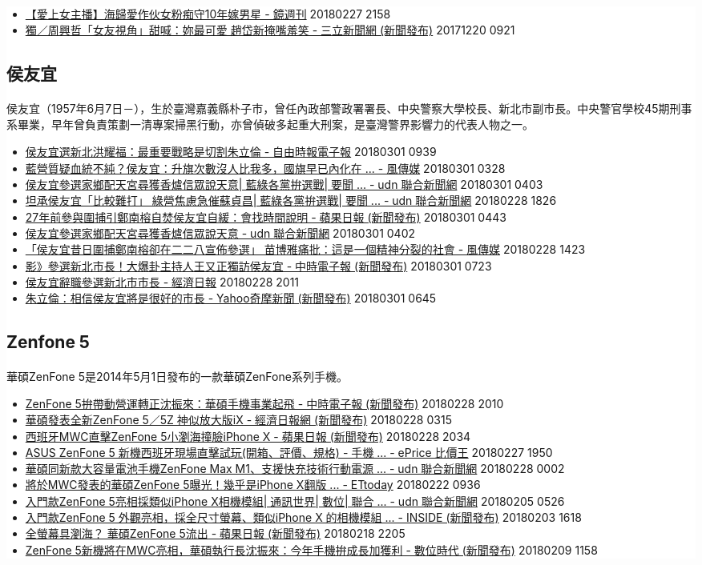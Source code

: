 - [【愛上女主播】海歸愛作伙女粉痴守10年嫁男星 - 鏡週刊](https://www.mirrormedia.mg/story/20180227ent008/ "【愛上女主播】海歸愛作伙女粉痴守10年嫁男星 - 鏡週刊") 20180227 2158
- [獨／周興哲「女友視角」甜喊：妳最可愛   趙岱新掩嘴羞笑 - 三立新聞網 (新聞發布)](http://www.setn.com/News.aspx?NewsID=327673 "獨／周興哲「女友視角」甜喊：妳最可愛   趙岱新掩嘴羞笑 - 三立新聞網 (新聞發布)") 20171220 0921

## 侯友宜

侯友宜（1957年6月7日－），生於臺灣嘉義縣朴子市，曾任內政部警政署署長、中央警察大學校長、新北市副市長。中央警官學校45期刑事系畢業，早年曾負責策劃一清專案掃黑行動，亦曾偵破多起重大刑案，是臺灣警界影響力的代表人物之一。
- [侯友宜選新北洪耀福：最重要戰略是切割朱立倫 - 自由時報電子報](http://news.ltn.com.tw/news/politics/breakingnews/2352865 "侯友宜選新北洪耀福：最重要戰略是切割朱立倫 - 自由時報電子報") 20180301 0939
- [藍營質疑血統不純？侯友宜：升旗次數沒人比我多，國旗早已內化在 ... - 風傳媒](http://www.storm.mg/article/404654 "藍營質疑血統不純？侯友宜：升旗次數沒人比我多，國旗早已內化在 ... - 風傳媒") 20180301 0328
- [侯友宜參選家鄉配天宮尋獲香爐信眾說天意| 藍綠各黨拚選戰| 要聞 ... - udn 聯合新聞網](https://udn.com/news/story/7326/3006036 "侯友宜參選家鄉配天宮尋獲香爐信眾說天意| 藍綠各黨拚選戰| 要聞 ... - udn 聯合新聞網") 20180301 0403
- [坦承侯友宜「比較難打」 綠營焦慮急催蘇貞昌| 藍綠各黨拚選戰| 要聞 ... - udn 聯合新聞網](https://udn.com/news/story/11311/3005502 "坦承侯友宜「比較難打」 綠營焦慮急催蘇貞昌| 藍綠各黨拚選戰| 要聞 ... - udn 聯合新聞網") 20180228 1826
- [27年前參與圍捕引鄭南榕自焚侯友宜自緩：會找時間說明 - 蘋果日報 (新聞發布)](https://tw.news.appledaily.com/new/realtime/20180301/1306130/ "27年前參與圍捕引鄭南榕自焚侯友宜自緩：會找時間說明 - 蘋果日報 (新聞發布)") 20180301 0443
- [侯友宜參選家鄉配天宮尋獲香爐信眾說天意 - udn 聯合新聞網](https://udn.com/news/story/10958/3006036 "侯友宜參選家鄉配天宮尋獲香爐信眾說天意 - udn 聯合新聞網") 20180301 0402
- [「侯友宜昔日圍捕鄭南榕卻在二二八宣佈參選」 苗博雅痛批：這是一個精神分裂的社會 - 風傳媒](http://www.storm.mg/article/404520 "「侯友宜昔日圍捕鄭南榕卻在二二八宣佈參選」 苗博雅痛批：這是一個精神分裂的社會 - 風傳媒") 20180228 1423
- [影》參選新北市長！大爆卦主持人王又正獨訪侯友宜 - 中時電子報 (新聞發布)](http://www.chinatimes.com/realtimenews/20180301002750-260407 "影》參選新北市長！大爆卦主持人王又正獨訪侯友宜 - 中時電子報 (新聞發布)") 20180301 0723
- [侯友宜辭職參選新北市市長 - 經濟日報](https://money.udn.com/money/story/7307/3005405 "侯友宜辭職參選新北市市長 - 經濟日報") 20180228 2011
- [朱立倫：相信侯友宜將是很好的市長 - Yahoo奇摩新聞 (新聞發布)](https://tw.news.yahoo.com/%E6%9C%B1%E7%AB%8B%E5%80%AB-%E7%9B%B8%E4%BF%A1%E4%BE%AF%E5%8F%8B%E5%AE%9C%E5%B0%87%E6%98%AF%E5%BE%88%E5%A5%BD%E7%9A%84%E5%B8%82%E9%95%B7-062939635.html "朱立倫：相信侯友宜將是很好的市長 - Yahoo奇摩新聞 (新聞發布)") 20180301 0645

## Zenfone 5

華碩ZenFone 5是2014年5月1日發布的一款華碩ZenFone系列手機。
- [ZenFone 5拚帶動營運轉正沈振來：華碩手機事業起飛 - 中時電子報 (新聞發布)](http://www.chinatimes.com/newspapers/20180301000259-260204 "ZenFone 5拚帶動營運轉正沈振來：華碩手機事業起飛 - 中時電子報 (新聞發布)") 20180228 2010
- [華碩發表全新ZenFone 5／5Z 神似放大版iX - 經濟日報網 (新聞發布)](https://money.udn.com/money/story/5641/3004203 "華碩發表全新ZenFone 5／5Z 神似放大版iX - 經濟日報網 (新聞發布)") 20180228 0315
- [西班牙MWC直擊ZenFone 5小瀏海撞臉iPhone X - 蘋果日報 (新聞發布)](https://tw.appledaily.com/lifestyle/daily/20180301/37944686 "西班牙MWC直擊ZenFone 5小瀏海撞臉iPhone X - 蘋果日報 (新聞發布)") 20180228 2034
- [ASUS ZenFone 5 新機西班牙現場直擊試玩(開箱、評價、規格) - 手機 ... - ePrice 比價王](http://www.eprice.com.tw/mobile/talk/4543/5055859/1/ "ASUS ZenFone 5 新機西班牙現場直擊試玩(開箱、評價、規格) - 手機 ... - ePrice 比價王") 20180227 1950
- [華碩同新款大容量電池手機ZenFone Max M1、支援快充技術行動電源 ... - udn 聯合新聞網](https://udn.com/news/story/10857/3004069 "華碩同新款大容量電池手機ZenFone Max M1、支援快充技術行動電源 ... - udn 聯合新聞網") 20180228 0002
- [將於MWC發表的華碩ZenFone 5曝光！幾乎是iPhone X翻版 ... - ETtoday](https://www.ettoday.net/news/20180222/1117630.htm "將於MWC發表的華碩ZenFone 5曝光！幾乎是iPhone X翻版 ... - ETtoday") 20180222 0936
- [入門款ZenFone 5亮相採類似iPhone X相機模組| 通訊世界| 數位| 聯合 ... - udn 聯合新聞網](https://udn.com/news/story/7098/2967834 "入門款ZenFone 5亮相採類似iPhone X相機模組| 通訊世界| 數位| 聯合 ... - udn 聯合新聞網") 20180205 0526
- [入門款ZenFone 5 外觀亮相，採全尺寸螢幕、類似iPhone X 的相機模組 ... - INSIDE (新聞發布)](https://www.inside.com.tw/2018/02/04/asus-zenfone-5 "入門款ZenFone 5 外觀亮相，採全尺寸螢幕、類似iPhone X 的相機模組 ... - INSIDE (新聞發布)") 20180203 1618
- [全螢幕具瀏海？ 華碩ZenFone 5流出 - 蘋果日報 (新聞發布)](https://tw.appledaily.com/new/realtime/20180219/1300417/ "全螢幕具瀏海？ 華碩ZenFone 5流出 - 蘋果日報 (新聞發布)") 20180218 2205
- [ZenFone 5新機將在MWC亮相，華碩執行長沈振來：今年手機拚成長加獲利 - 數位時代 (新聞發布)](https://www.bnext.com.tw/article/48145/asus-ceo-jerry-shen-talks-about-2018-smartphone-strategy "ZenFone 5新機將在MWC亮相，華碩執行長沈振來：今年手機拚成長加獲利 - 數位時代 (新聞發布)") 20180209 1158
